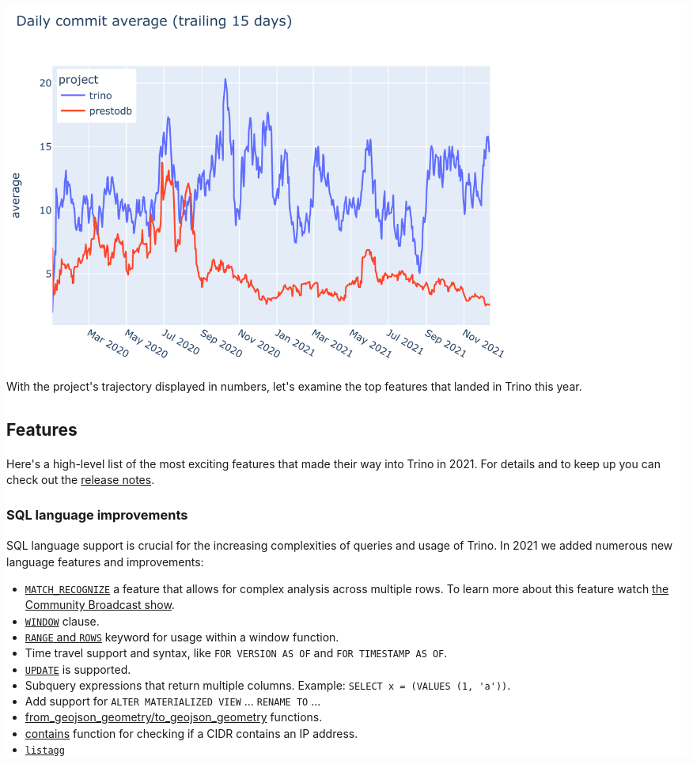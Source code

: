  <img align="center" width="75%" src="/assets/blog/2021-review/commits.png"/>
</p>

With the project's trajectory displayed in numbers, let's examine the top 
features that landed in Trino this year.

## Features

Here's a high-level list of the most exciting features that made their way into
Trino in 2021. For details and to keep up you can check out the [release notes]({{site.url}}/docs/current/release.html).

### SQL language improvements

SQL language support is crucial for the increasing complexities of queries and 
usage of Trino. In 2021 we added numerous new language features and 
improvements:

* [`MATCH_RECOGNIZE`]({{site.url}}/blog/2021/05/19/row_pattern_matching.html)
a feature that allows for complex analysis across multiple rows. To learn more 
about this feature watch [the Community Broadcast show](/episodes/23.html).
* [`WINDOW`](https://trino.io/docs/current/sql/select.html#window-clause) clause.
* [`RANGE` and `ROWS`]({{site.url}}/blog/2021/03/10/introducing-new-window-features.html#new%20features)
keyword for usage within a window function.
* Time travel support and syntax, like `FOR VERSION AS OF` and `FOR TIMESTAMP AS OF`.
* [`UPDATE`](https://trino.io/docs/current/sql/update.html) is supported.
* Subquery expressions that return multiple columns. Example: `SELECT x = (VALUES (1, 'a'))`.
* Add support for `ALTER MATERIALIZED VIEW` ... `RENAME TO` ...
* [from_geojson_geometry/to_geojson_geometry](https://trino.io/docs/current/functions/geospatial.html#from_geojson_geometry) functions.
* [contains](https://trino.io/docs/current/functions/ipaddress.html#ip-address-contains) 
function for checking if a CIDR contains an IP address.
* [`listagg`]({{site.url}}/docs/current/functions/aggregate.html#listagg)